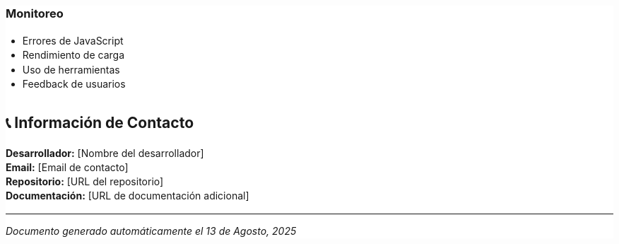 ### Monitoreo
- Errores de JavaScript
- Rendimiento de carga
- Uso de herramientas
- Feedback de usuarios

## 📞 Información de Contacto

**Desarrollador:** [Nombre del desarrollador]  
**Email:** [Email de contacto]  
**Repositorio:** [URL del repositorio]  
**Documentación:** [URL de documentación adicional]

---

*Documento generado automáticamente el 13 de Agosto, 2025*